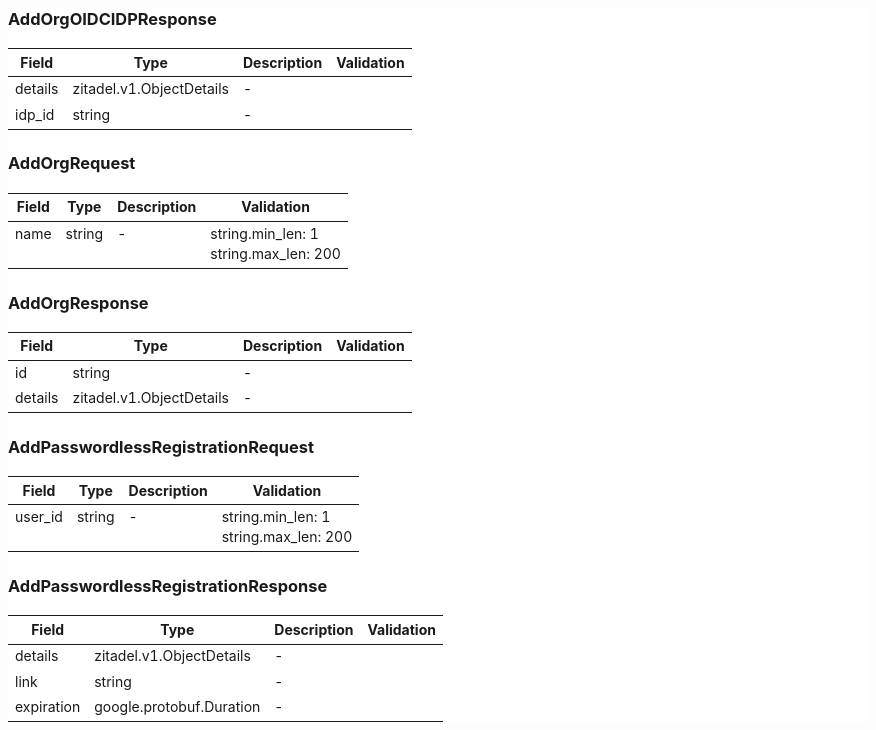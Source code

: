 


### AddOrgOIDCIDPResponse



| Field | Type | Description | Validation |
| ----- | ---- | ----------- | ----------- |
| details |  zitadel.v1.ObjectDetails | - |  |
| idp_id |  string | - |  |




### AddOrgRequest



| Field | Type | Description | Validation |
| ----- | ---- | ----------- | ----------- |
| name |  string | - | string.min_len: 1<br /> string.max_len: 200<br />  |




### AddOrgResponse



| Field | Type | Description | Validation |
| ----- | ---- | ----------- | ----------- |
| id |  string | - |  |
| details |  zitadel.v1.ObjectDetails | - |  |




### AddPasswordlessRegistrationRequest



| Field | Type | Description | Validation |
| ----- | ---- | ----------- | ----------- |
| user_id |  string | - | string.min_len: 1<br /> string.max_len: 200<br />  |




### AddPasswordlessRegistrationResponse



| Field | Type | Description | Validation |
| ----- | ---- | ----------- | ----------- |
| details |  zitadel.v1.ObjectDetails | - |  |
| link |  string | - |  |
| expiration |  google.protobuf.Duration | - |  |
